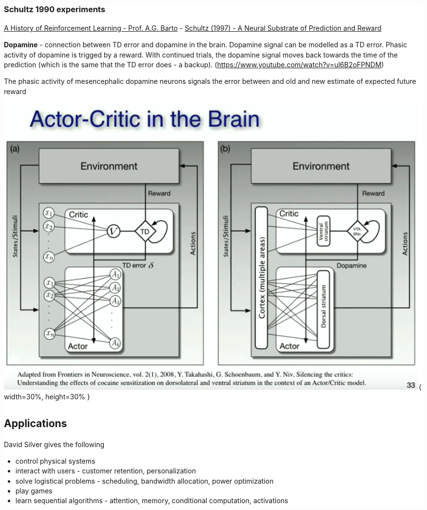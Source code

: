 ### Schultz 1990 experiments

[A History of Reinforcement Learning - Prof. A.G. Barto](https://www.youtube.com/watch?v=ul6B2oFPNDM) - [Schultz (1997) - A Neural Substrate of Prediction and Reward](https://github.com/ADGEfficiency/dsr-rl/blob/master/literature/classic_rl/1997_Schultz_neural_substrate_reward.pdf)

**Dopamine** - connection between TD error and dopamine in the brain.  Dopamine signal can be modelled as a TD error.  Phasic activity of dopamine is trigged by a reward.  With continued trials, the dopamine signal moves back towards the time of the prediction (which is the same that the TD error does - a  backup). (https://www.youtube.com/watch?v=ul6B2oFPNDM)

The phasic activity of mesencephalic dopamine neurons signals the error between and old and new estimate of expected future reward

![Theory around how the actor-critic model might work in the brain](../../assets/images/section_2/ac_brain.png){ width=30%, height=30% }

## Applications

David Silver gives the following

- control physical systems
- interact with users - customer retention, personalization
- solve logistical problems - scheduling, bandwidth allocation, power optimization
- play games
- learn sequential algorithms - attention, memory, conditional computation, activations
